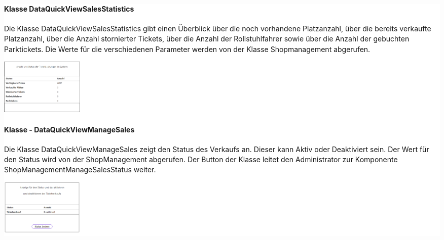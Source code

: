
#### Klasse DataQuickViewSalesStatistics
Die Klasse DataQuickViewSalesStatistics gibt einen Überblick über die noch vorhandene Platzanzahl, über die bereits verkaufte Platzanzahl, über die Anzahl stornierter Tickets, über die Anzahl der Rollstuhlfahrer sowie über die Anzahl der gebuchten Parktickets. Die Werte für die verschiedenen Parameter werden von der Klasse Shopmanagement abgerufen. 

<img src="./assets/DataQuickViewTicketOverview.png" width="150px" alt="Übersicht über die Tickets">

#### Klasse - DataQuickViewManageSales
Die Klasse DataQuickViewManageSales zeigt den Status des Verkaufs an. Dieser kann Aktiv oder Deaktiviert sein. Der Wert für den Status wird von der ShopManagement abgerufen. Der Button der Klasse leitet den Administrator zur Komponente ShopManagementManageSalesStatus weiter.

<img src="./assets/DataQuickViewManageSales.PNG" width="150px" alt="ShopManagementManageSalesStatus">
